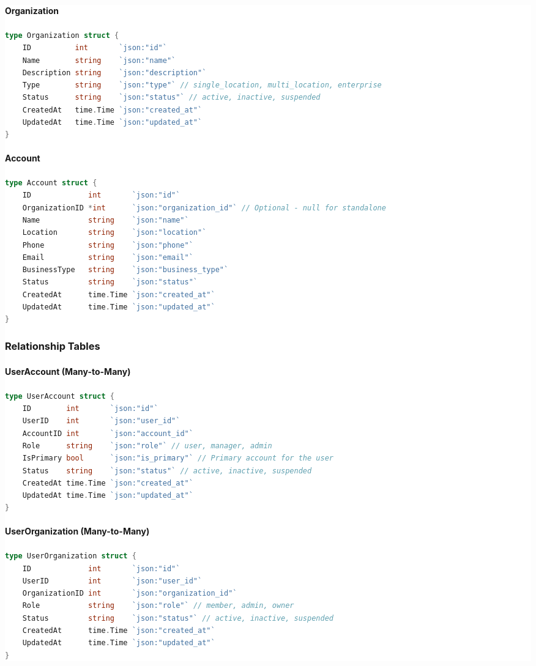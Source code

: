 
#### Organization
```go
type Organization struct {
    ID          int       `json:"id"`
    Name        string    `json:"name"`
    Description string    `json:"description"`
    Type        string    `json:"type"` // single_location, multi_location, enterprise
    Status      string    `json:"status"` // active, inactive, suspended
    CreatedAt   time.Time `json:"created_at"`
    UpdatedAt   time.Time `json:"updated_at"`
}
```

#### Account
```go
type Account struct {
    ID             int       `json:"id"`
    OrganizationID *int      `json:"organization_id"` // Optional - null for standalone
    Name           string    `json:"name"`
    Location       string    `json:"location"`
    Phone          string    `json:"phone"`
    Email          string    `json:"email"`
    BusinessType   string    `json:"business_type"`
    Status         string    `json:"status"`
    CreatedAt      time.Time `json:"created_at"`
    UpdatedAt      time.Time `json:"updated_at"`
}
```

### Relationship Tables

#### UserAccount (Many-to-Many)
```go
type UserAccount struct {
    ID        int       `json:"id"`
    UserID    int       `json:"user_id"`
    AccountID int       `json:"account_id"`
    Role      string    `json:"role"` // user, manager, admin
    IsPrimary bool      `json:"is_primary"` // Primary account for the user
    Status    string    `json:"status"` // active, inactive, suspended
    CreatedAt time.Time `json:"created_at"`
    UpdatedAt time.Time `json:"updated_at"`
}
```

#### UserOrganization (Many-to-Many)
```go
type UserOrganization struct {
    ID             int       `json:"id"`
    UserID         int       `json:"user_id"`
    OrganizationID int       `json:"organization_id"`
    Role           string    `json:"role"` // member, admin, owner
    Status         string    `json:"status"` // active, inactive, suspended
    CreatedAt      time.Time `json:"created_at"`
    UpdatedAt      time.Time `json:"updated_at"`
}
```
